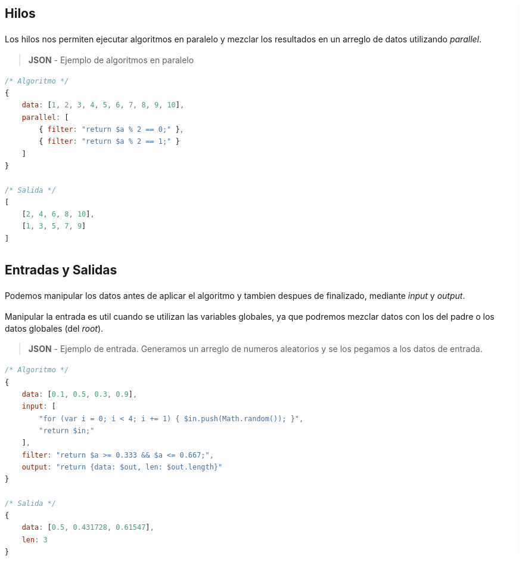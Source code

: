 ## Hilos

Los hilos nos permiten ejecutar algoritmos en paralelo y mezclar los
resultados en un arreglo de datos utilizando _parallel_.

> __JSON__ - Ejemplo de algoritmos en paralelo

~~~js
/* Algoritmo */
{
	data: [1, 2, 3, 4, 5, 6, 7, 8, 9, 10],
	parallel: [
		{ filter: "return $a % 2 == 0;" },
		{ filter: "return $a % 2 == 1;" }
	]
}

/* Salida */
[
	[2, 4, 6, 8, 10],
	[1, 3, 5, 7, 9]
]
~~~

## Entradas y Salidas

Podemos manipular los datos antes de aplicar el algoritmo y
tambien despues de finalizado, mediante _input_ y _output_.

Manipular la entrada es util cuando se utilizan las variables
globales, ya que podremos mezclar datos con los del padre
o los datos globales (del _root_).

> __JSON__ - Ejemplo de entrada. Generamos un arreglo de numeros
aleatorios y se los pegamos a los datos de entrada.

~~~js
/* Algoritmo */
{
	data: [0.1, 0.5, 0.3, 0.9],
	input: [
		"for (var i = 0; i < 4; i += 1) { $in.push(Math.random()); }",
		"return $in;"
	],
	filter: "return $a >= 0.333 && $a <= 0.667;",
	output: "return {data: $out, len: $out.length}"
}

/* Salida */
{
	data: [0.5, 0.431728, 0.61547],
	len: 3
}
~~~
